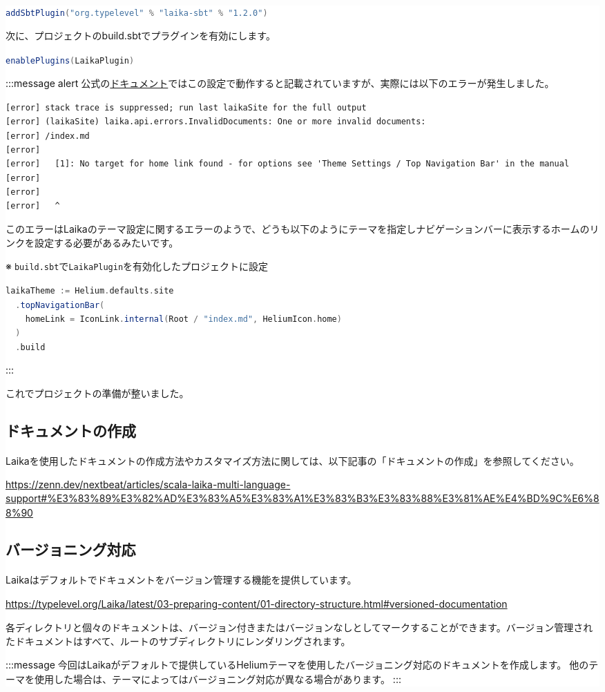 ```scala
addSbtPlugin("org.typelevel" % "laika-sbt" % "1.2.0")
```

次に、プロジェクトのbuild.sbtでプラグインを有効にします。

```scala
enablePlugins(LaikaPlugin)
```

:::message alert
公式の[ドキュメント](https://typelevel.org/Laika/latest/02-running-laika/01-sbt-plugin.html)ではこの設定で動作すると記載されていますが、実際には以下のエラーが発生しました。

```
[error] stack trace is suppressed; run last laikaSite for the full output
[error] (laikaSite) laika.api.errors.InvalidDocuments: One or more invalid documents:
[error] /index.md
[error] 
[error]   [1]: No target for home link found - for options see 'Theme Settings / Top Navigation Bar' in the manual
[error] 
[error]   
[error]   ^
```

このエラーはLaikaのテーマ設定に関するエラーのようで、どうも以下のようにテーマを指定しナビゲーションバーに表示するホームのリンクを設定する必要があるみたいです。

※ `build.sbt`で`LaikaPlugin`を有効化したプロジェクトに設定

```scala
laikaTheme := Helium.defaults.site
  .topNavigationBar(
    homeLink = IconLink.internal(Root / "index.md", HeliumIcon.home)
  )
  .build
```
:::

これでプロジェクトの準備が整いました。

## ドキュメントの作成

Laikaを使用したドキュメントの作成方法やカスタマイズ方法に関しては、以下記事の「ドキュメントの作成」を参照してください。

https://zenn.dev/nextbeat/articles/scala-laika-multi-language-support#%E3%83%89%E3%82%AD%E3%83%A5%E3%83%A1%E3%83%B3%E3%83%88%E3%81%AE%E4%BD%9C%E6%88%90

## バージョニング対応

Laikaはデフォルトでドキュメントをバージョン管理する機能を提供しています。

https://typelevel.org/Laika/latest/03-preparing-content/01-directory-structure.html#versioned-documentation

各ディレクトリと個々のドキュメントは、バージョン付きまたはバージョンなしとしてマークすることができます。バージョン管理されたドキュメントはすべて、ルートのサブディレクトリにレンダリングされます。

:::message
今回はLaikaがデフォルトで提供しているHeliumテーマを使用したバージョニング対応のドキュメントを作成します。
他のテーマを使用した場合は、テーマによってはバージョニング対応が異なる場合があります。
:::
